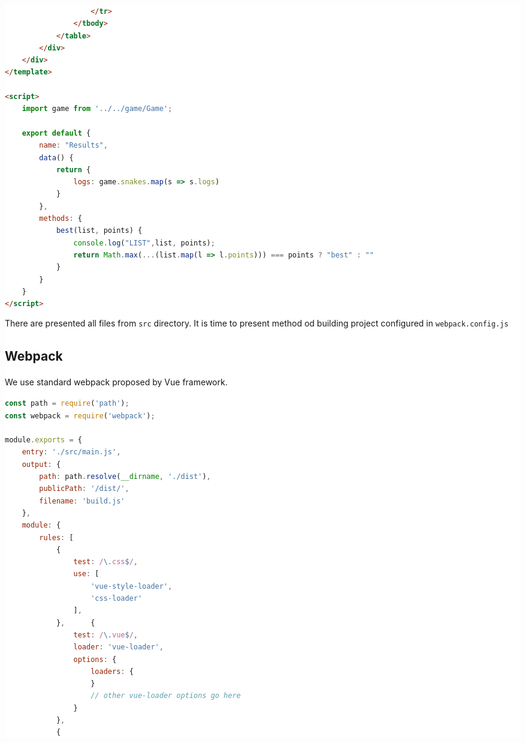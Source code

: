```html
                    </tr>
                </tbody>
            </table>
        </div>
    </div>
</template>

<script>
    import game from '../../game/Game';

    export default {
        name: "Results",
        data() {
            return {
                logs: game.snakes.map(s => s.logs)
            }
        },
        methods: {
            best(list, points) {
                console.log("LIST",list, points);
                return Math.max(...(list.map(l => l.points))) === points ? "best" : ""
            }
        }
    }
</script>
```

There are presented all files from `src` directory. It is time to present method od building project
configured in `webpack.config.js`

## Webpack

We use standard webpack proposed by Vue framework.

```js
const path = require('path');
const webpack = require('webpack');

module.exports = {
    entry: './src/main.js',
    output: {
        path: path.resolve(__dirname, './dist'),
        publicPath: '/dist/',
        filename: 'build.js'
    },
    module: {
        rules: [
            {
                test: /\.css$/,
                use: [
                    'vue-style-loader',
                    'css-loader'
                ],
            },      {
                test: /\.vue$/,
                loader: 'vue-loader',
                options: {
                    loaders: {
                    }
                    // other vue-loader options go here
                }
            },
            {
```